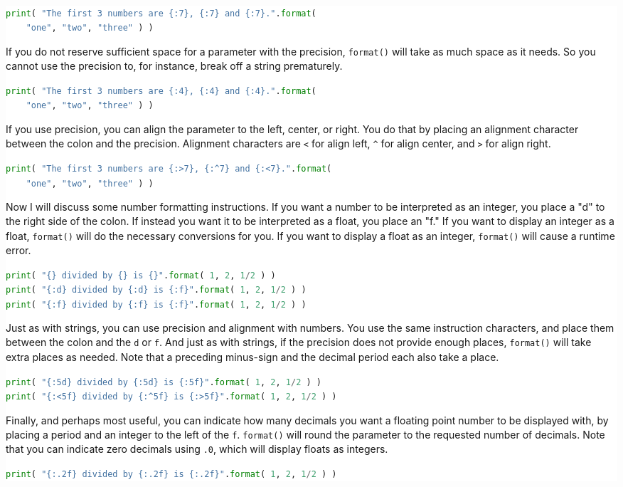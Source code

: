 ```python
print( "The first 3 numbers are {:7}, {:7} and {:7}.".format( 
    "one", "two", "three" ) )
```

If you do not reserve sufficient space for a parameter with the
precision, `format()` will take as much space as it needs. So you cannot
use the precision to, for instance, break off a string prematurely.

```python
print( "The first 3 numbers are {:4}, {:4} and {:4}.".format( 
    "one", "two", "three" ) )
```

If you use precision, you can align the parameter to the left, center,
or right. You do that by placing an alignment character between the
colon and the precision. Alignment characters are `<` for align left,
`^` for align center, and `>` for align right.

```python
print( "The first 3 numbers are {:>7}, {:^7} and {:<7}.".format( 
    "one", "two", "three" ) )
```

Now I will discuss some number formatting instructions. If you want a
number to be interpreted as an integer, you place a "d" to the right
side of the colon. If instead you want it to be interpreted as a float,
you place an "f." If you want to display an integer as a float,
`format()` will do the necessary conversions for you. If you want to
display a float as an integer, `format()` will cause a runtime error.

```python
print( "{} divided by {} is {}".format( 1, 2, 1/2 ) )
print( "{:d} divided by {:d} is {:f}".format( 1, 2, 1/2 ) )
print( "{:f} divided by {:f} is {:f}".format( 1, 2, 1/2 ) )
```

Just as with strings, you can use precision and alignment with numbers.
You use the same instruction characters, and place them between the
colon and the `d` or `f`. And just as with strings, if the precision
does not provide enough places, `format()` will take extra places as
needed. Note that a preceding minus-sign and the decimal period each
also take a place.

```python
print( "{:5d} divided by {:5d} is {:5f}".format( 1, 2, 1/2 ) )
print( "{:<5f} divided by {:^5f} is {:>5f}".format( 1, 2, 1/2 ) )
```

Finally, and perhaps most useful, you can indicate how many decimals you
want a floating point number to be displayed with, by placing a period
and an integer to the left of the `f`. `format()` will round the
parameter to the requested number of decimals. Note that you can
indicate zero decimals using `.0`, which will display floats as
integers.

```python
print( "{:.2f} divided by {:.2f} is {:.2f}".format( 1, 2, 1/2 ) )
```
